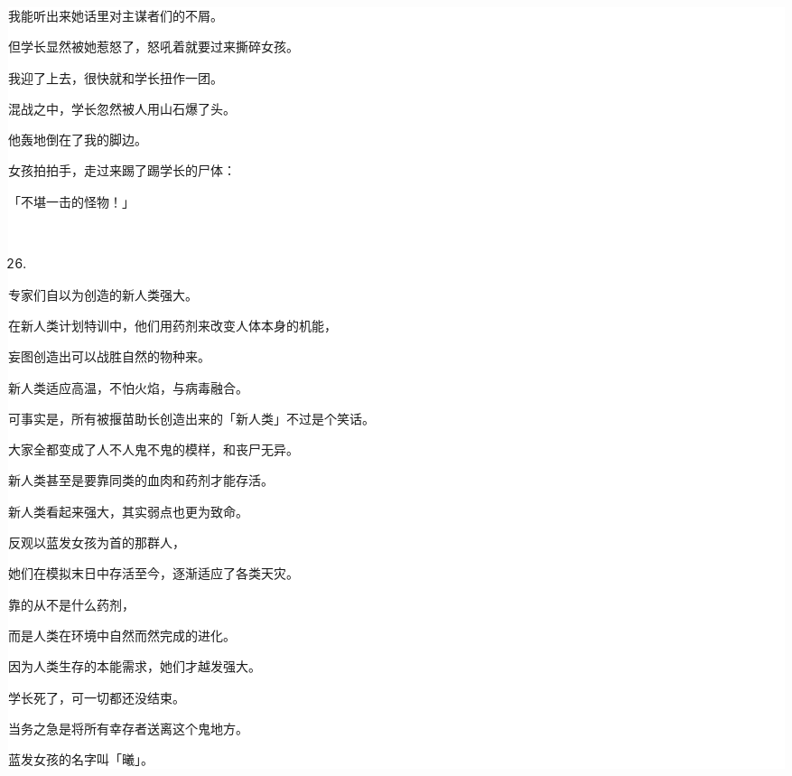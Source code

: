 
我能听出来她话里对主谋者们的不屑。


但学长显然被她惹怒了，怒吼着就要过来撕碎女孩。


我迎了上去，很快就和学长扭作一团。


混战之中，学长忽然被人用山石爆了头。


他轰地倒在了我的脚边。


女孩拍拍手，走过来踢了踢学长的尸体：


「不堪一击的怪物！」


 


26.


专家们自以为创造的新人类强大。


在新人类计划特训中，他们用药剂来改变人体本身的机能，


妄图创造出可以战胜自然的物种来。


新人类适应高温，不怕火焰，与病毒融合。


可事实是，所有被揠苗助长创造出来的「新人类」不过是个笑话。


大家全都变成了人不人鬼不鬼的模样，和丧尸无异。


新人类甚至是要靠同类的血肉和药剂才能存活。


新人类看起来强大，其实弱点也更为致命。


反观以蓝发女孩为首的那群人，


她们在模拟末日中存活至今，逐渐适应了各类天灾。


靠的从不是什么药剂，


而是人类在环境中自然而然完成的进化。


因为人类生存的本能需求，她们才越发强大。


学长死了，可一切都还没结束。


当务之急是将所有幸存者送离这个鬼地方。


蓝发女孩的名字叫「曦」。
